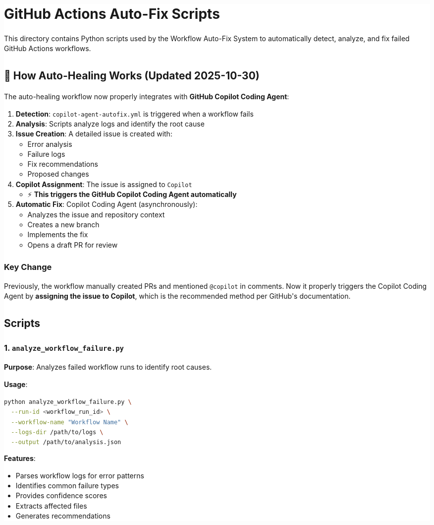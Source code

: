 # GitHub Actions Auto-Fix Scripts

This directory contains Python scripts used by the Workflow Auto-Fix System to automatically detect, analyze, and fix failed GitHub Actions workflows.

## 🚀 How Auto-Healing Works (Updated 2025-10-30)

The auto-healing workflow now properly integrates with **GitHub Copilot Coding Agent**:

1. **Detection**: `copilot-agent-autofix.yml` is triggered when a workflow fails
2. **Analysis**: Scripts analyze logs and identify the root cause
3. **Issue Creation**: A detailed issue is created with:
   - Error analysis
   - Failure logs
   - Fix recommendations
   - Proposed changes
4. **Copilot Assignment**: The issue is assigned to `Copilot`
   - ⚡ **This triggers the GitHub Copilot Coding Agent automatically**
5. **Automatic Fix**: Copilot Coding Agent (asynchronously):
   - Analyzes the issue and repository context
   - Creates a new branch
   - Implements the fix
   - Opens a draft PR for review

### Key Change
Previously, the workflow manually created PRs and mentioned `@copilot` in comments. Now it properly triggers the Copilot Coding Agent by **assigning the issue to Copilot**, which is the recommended method per GitHub's documentation.

## Scripts

### 1. `analyze_workflow_failure.py`

**Purpose**: Analyzes failed workflow runs to identify root causes.

**Usage**:
```bash
python analyze_workflow_failure.py \
  --run-id <workflow_run_id> \
  --workflow-name "Workflow Name" \
  --logs-dir /path/to/logs \
  --output /path/to/analysis.json
```

**Features**:
- Parses workflow logs for error patterns
- Identifies common failure types
- Provides confidence scores
- Extracts affected files
- Generates recommendations
